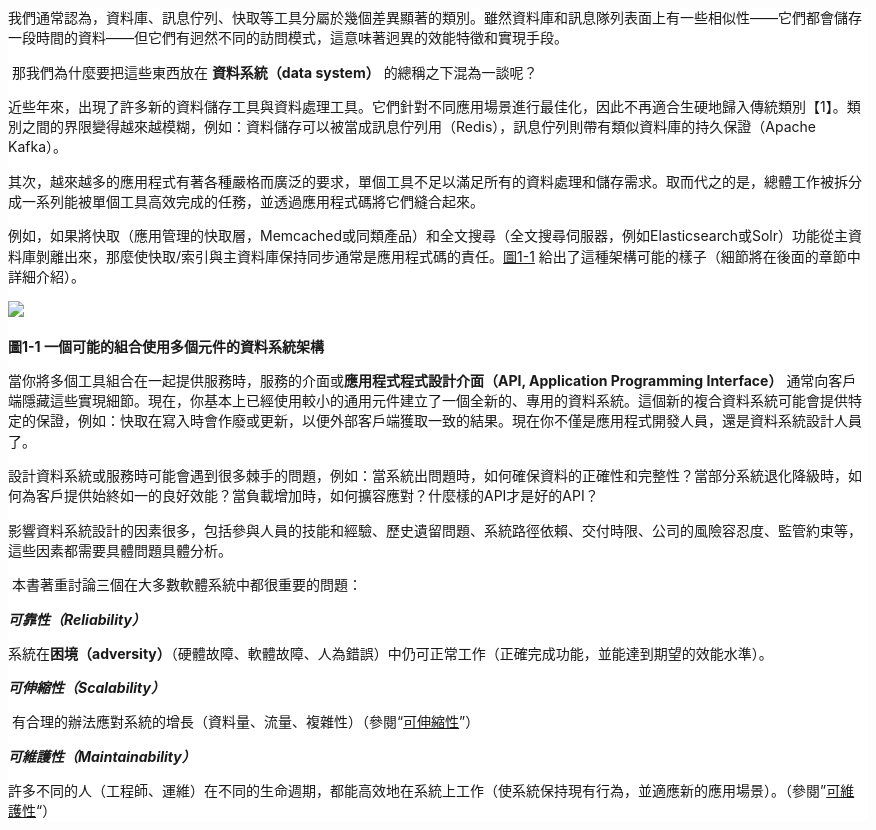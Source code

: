 

​	我們通常認為，資料庫、訊息佇列、快取等工具分屬於幾個差異顯著的類別。雖然資料庫和訊息隊列表面上有一些相似性——它們都會儲存一段時間的資料——但它們有迥然不同的訪問模式，這意味著迥異的效能特徵和實現手段。



​	那我們為什麼要把這些東西放在 **資料系統（data system）** 的總稱之下混為一談呢？



​	近些年來，出現了許多新的資料儲存工具與資料處理工具。它們針對不同應用場景進行最佳化，因此不再適合生硬地歸入傳統類別【1】。類別之間的界限變得越來越模糊，例如：資料儲存可以被當成訊息佇列用（Redis），訊息佇列則帶有類似資料庫的持久保證（Apache Kafka）。



​	其次，越來越多的應用程式有著各種嚴格而廣泛的要求，單個工具不足以滿足所有的資料處理和儲存需求。取而代之的是，總體工作被拆分成一系列能被單個工具高效完成的任務，並透過應用程式碼將它們縫合起來。



​	例如，如果將快取（應用管理的快取層，Memcached或同類產品）和全文搜尋（全文搜尋伺服器，例如Elasticsearch或Solr）功能從主資料庫剝離出來，那麼使快取/索引與主資料庫保持同步通常是應用程式碼的責任。[圖1-1](../img/fig1-1.png) 給出了這種架構可能的樣子（細節將在後面的章節中詳細介紹）。



![](../img/fig1-1.png)



**圖1-1 一個可能的組合使用多個元件的資料系統架構**



​	當你將多個工具組合在一起提供服務時，服務的介面或**應用程式程式設計介面（API, Application Programming Interface）** 通常向客戶端隱藏這些實現細節。現在，你基本上已經使用較小的通用元件建立了一個全新的、專用的資料系統。這個新的複合資料系統可能會提供特定的保證，例如：快取在寫入時會作廢或更新，以便外部客戶端獲取一致的結果。現在你不僅是應用程式開發人員，還是資料系統設計人員了。



​	設計資料系統或服務時可能會遇到很多棘手的問題，例如：當系統出問題時，如何確保資料的正確性和完整性？當部分系統退化降級時，如何為客戶提供始終如一的良好效能？當負載增加時，如何擴容應對？什麼樣的API才是好的API？



​	影響資料系統設計的因素很多，包括參與人員的技能和經驗、歷史遺留問題、系統路徑依賴、交付時限、公司的風險容忍度、監管約束等，這些因素都需要具體問題具體分析。



​	本書著重討論三個在大多數軟體系統中都很重要的問題：



***可靠性（Reliability）***



​	系統在**困境（adversity）**（硬體故障、軟體故障、人為錯誤）中仍可正常工作（正確完成功能，並能達到期望的效能水準）。



***可伸縮性（Scalability）***



​	有合理的辦法應對系統的增長（資料量、流量、複雜性）（參閱“[可伸縮性](#可伸縮性)”）



***可維護性（Maintainability）***



​	許多不同的人（工程師、運維）在不同的生命週期，都能高效地在系統上工作（使系統保持現有行為，並適應新的應用場景）。（參閱”[可維護性](#可維護性)“）
